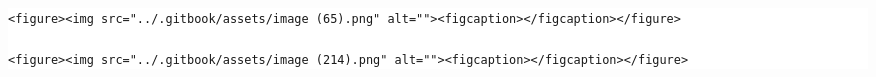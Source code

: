     <figure><img src="../.gitbook/assets/image (65).png" alt=""><figcaption></figcaption></figure>

    <figure><img src="../.gitbook/assets/image (214).png" alt=""><figcaption></figcaption></figure>
